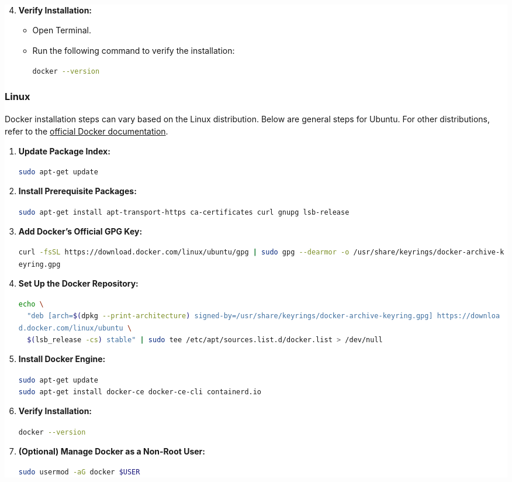 4. **Verify Installation:**
   - Open Terminal.
   - Run the following command to verify the installation:

     ```bash
     docker --version
     ```

### Linux

Docker installation steps can vary based on the Linux distribution. Below are general steps for Ubuntu. For other distributions, refer to the [official Docker documentation](https://docs.docker.com/engine/install/).

1. **Update Package Index:**

   ```bash
   sudo apt-get update
   ```

2. **Install Prerequisite Packages:**

   ```bash
   sudo apt-get install apt-transport-https ca-certificates curl gnupg lsb-release
   ```

3. **Add Docker’s Official GPG Key:**

   ```bash
   curl -fsSL https://download.docker.com/linux/ubuntu/gpg | sudo gpg --dearmor -o /usr/share/keyrings/docker-archive-keyring.gpg
   ```

4. **Set Up the Docker Repository:**

   ```bash
   echo \
     "deb [arch=$(dpkg --print-architecture) signed-by=/usr/share/keyrings/docker-archive-keyring.gpg] https://download.docker.com/linux/ubuntu \
     $(lsb_release -cs) stable" | sudo tee /etc/apt/sources.list.d/docker.list > /dev/null
   ```

5. **Install Docker Engine:**

   ```bash
   sudo apt-get update
   sudo apt-get install docker-ce docker-ce-cli containerd.io
   ```

6. **Verify Installation:**

   ```bash
   docker --version
   ```

7. **(Optional) Manage Docker as a Non-Root User:**

   ```bash
   sudo usermod -aG docker $USER
   ```
